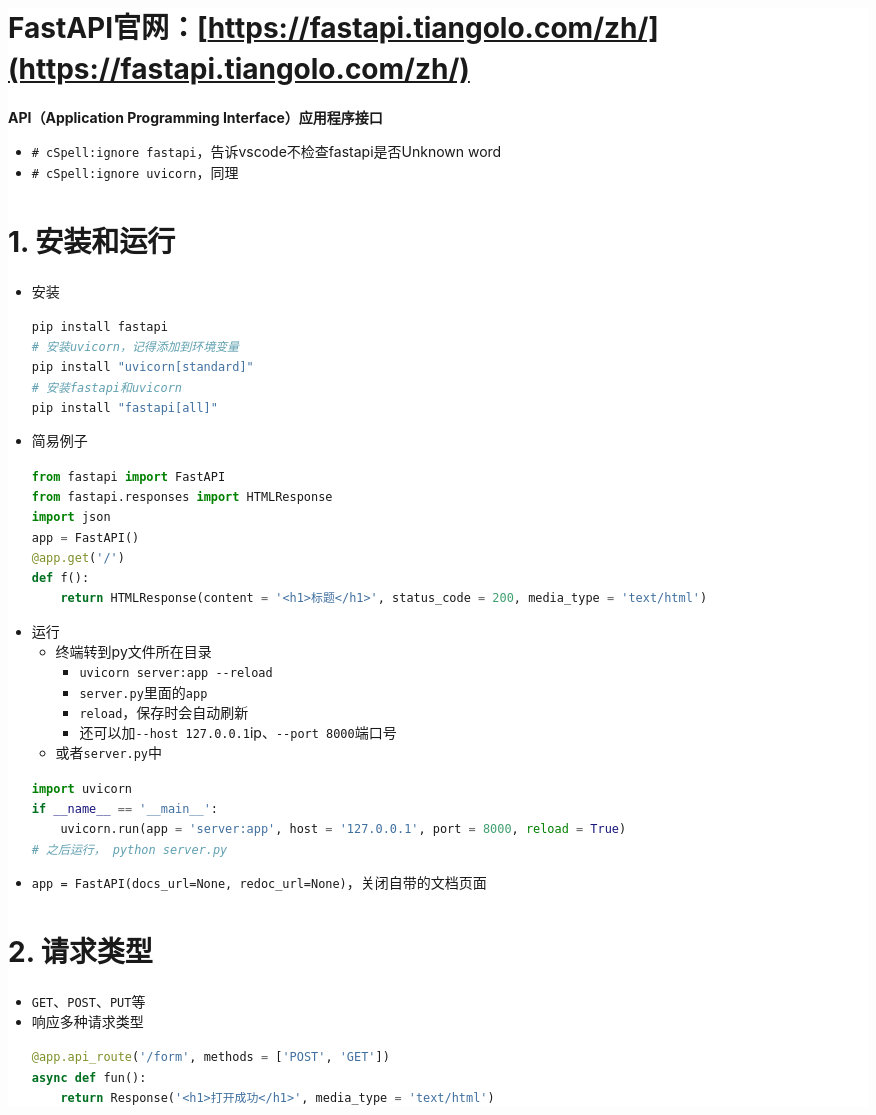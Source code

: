<b><h1>FastAPI官网：[https://fastapi.tiangolo.com/zh/](https://fastapi.tiangolo.com/zh/)</h1></b>
**API（Application Programming Interface）应用程序接口**


- `# cSpell:ignore fastapi`，告诉vscode不检查fastapi是否Unknown word
- `# cSpell:ignore uvicorn`，同理
  

# 1. 安装和运行
- 安装
    ```python
    pip install fastapi
    # 安装uvicorn，记得添加到环境变量
    pip install "uvicorn[standard]"
    # 安装fastapi和uvicorn
    pip install "fastapi[all]"
    ```
- 简易例子
    ```python
    from fastapi import FastAPI
    from fastapi.responses import HTMLResponse
    import json
    app = FastAPI()
    @app.get('/')
    def f():
        return HTMLResponse(content = '<h1>标题</h1>', status_code = 200, media_type = 'text/html')
    ```
- 运行
    - 终端转到py文件所在目录
        - `uvicorn server:app --reload`
        - `server.py`里面的`app`
        - `reload`，保存时会自动刷新
        - 还可以加`--host 127.0.0.1`ip、`--port 8000`端口号
    - 或者`server.py`中
    ```python
    import uvicorn
    if __name__ == '__main__':
        uvicorn.run(app = 'server:app', host = '127.0.0.1', port = 8000, reload = True)
    # 之后运行， python server.py
    ``` 
- `app = FastAPI(docs_url=None, redoc_url=None)`，关闭自带的文档页面


# 2. 请求类型
- `GET`、`POST`、`PUT`等
- 响应多种请求类型
    ```python
    @app.api_route('/form', methods = ['POST', 'GET'])
    async def fun():
        return Response('<h1>打开成功</h1>', media_type = 'text/html')
    ```
